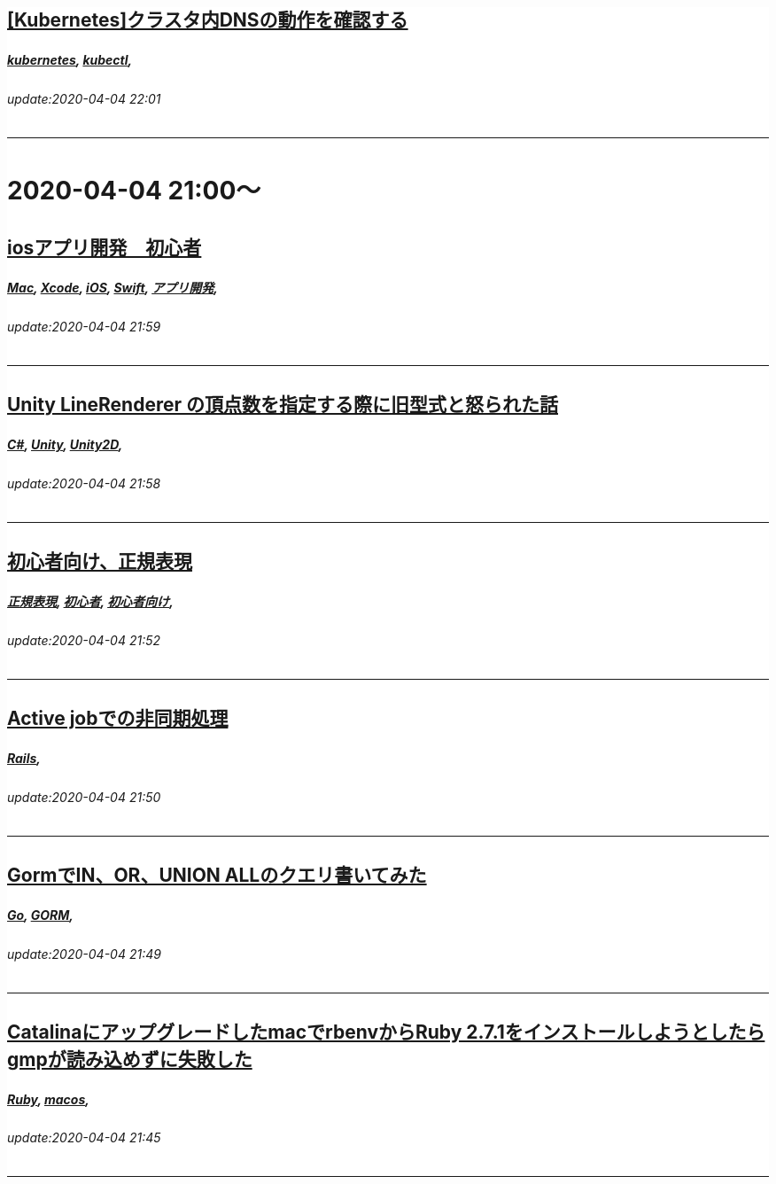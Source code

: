 ## [[Kubernetes]クラスタ内DNSの動作を確認する](https://qiita.com/dingtianhongjie/items/44fbfd721ba943730129)
##### [kubernetes](https://qiita.com/tags/kubernetes), [kubectl](https://qiita.com/tags/kubectl), 
###### update:2020-04-04 22:01
---




# 2020-04-04 21:00～
## [iosアプリ開発　初心者](https://qiita.com/D_output/items/7c2565ef2d8a599e9103)
##### [Mac](https://qiita.com/tags/Mac), [Xcode](https://qiita.com/tags/Xcode), [iOS](https://qiita.com/tags/iOS), [Swift](https://qiita.com/tags/Swift), [アプリ開発](https://qiita.com/tags/アプリ開発), 
###### update:2020-04-04 21:59
---
## [Unity LineRenderer の頂点数を指定する際に旧型式と怒られた話](https://qiita.com/taaa_kundayo/items/73bea4b9b881ef3fe352)
##### [C#](https://qiita.com/tags/C#), [Unity](https://qiita.com/tags/Unity), [Unity2D](https://qiita.com/tags/Unity2D), 
###### update:2020-04-04 21:58
---
## [初心者向け、正規表現](https://qiita.com/sofric/items/186f69ff9c07739bdffb)
##### [正規表現](https://qiita.com/tags/正規表現), [初心者](https://qiita.com/tags/初心者), [初心者向け](https://qiita.com/tags/初心者向け), 
###### update:2020-04-04 21:52
---
## [Active jobでの非同期処理](https://qiita.com/Tsuyozo/items/e357a3535640844c60d1)
##### [Rails](https://qiita.com/tags/Rails), 
###### update:2020-04-04 21:50
---
## [GormでIN、OR、UNION ALLのクエリ書いてみた](https://qiita.com/tappn/items/e3c72156ad61b84d3973)
##### [Go](https://qiita.com/tags/Go), [GORM](https://qiita.com/tags/GORM), 
###### update:2020-04-04 21:49
---
## [CatalinaにアップグレードしたmacでrbenvからRuby 2.7.1をインストールしようとしたらgmpが読み込めずに失敗した](https://qiita.com/niwatako/items/89e0b1714cc9b6af9507)
##### [Ruby](https://qiita.com/tags/Ruby), [macos](https://qiita.com/tags/macos), 
###### update:2020-04-04 21:45
---